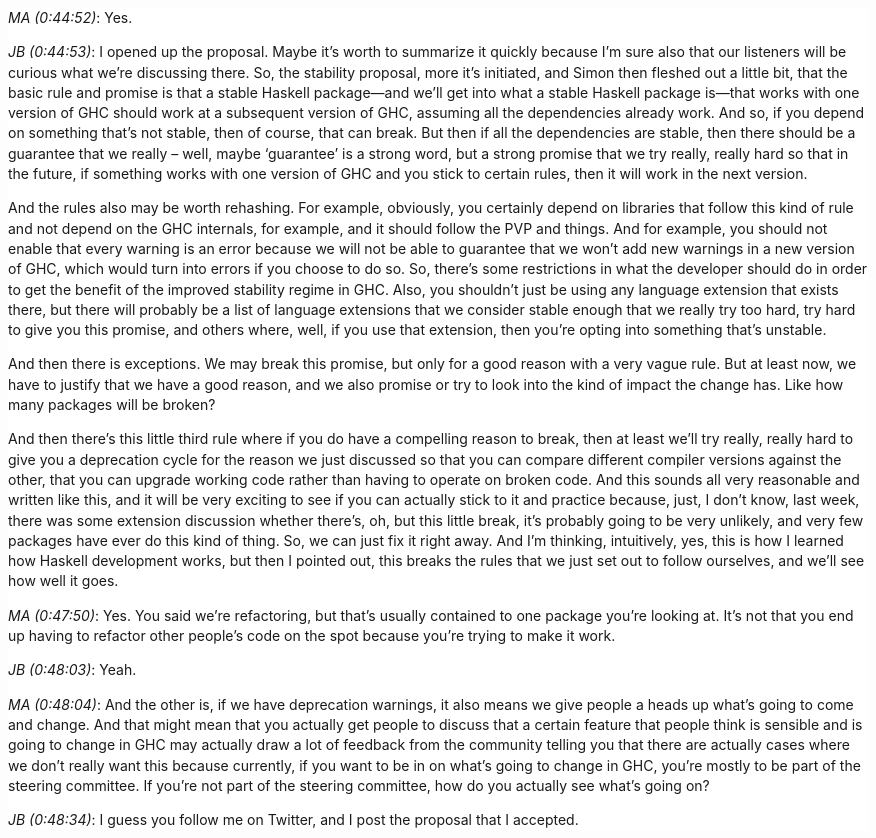 *MA (0:44:52)*: Yes. 

*JB (0:44:53)*: I opened up the proposal. Maybe it’s worth to summarize it quickly because I’m sure also that our listeners will be curious what we’re discussing there. So, the stability proposal, more it’s initiated, and Simon then fleshed out a little bit, that the basic rule and promise is that a stable Haskell package—and we’ll get into what a stable Haskell package is—that works with one version of GHC should work at a subsequent version of GHC, assuming all the dependencies already work. And so, if you depend on something that’s not stable, then of course, that can break. But then if all the dependencies are stable, then there should be a guarantee that we really – well, maybe ‘guarantee’ is a strong word, but a strong promise that we try really, really hard so that in the future, if something works with one version of GHC and you stick to certain rules, then it will work in the next version. 

And the rules also may be worth rehashing. For example, obviously, you certainly depend on libraries that follow this kind of rule and not depend on the GHC internals, for example, and it should follow the PVP and things. And for example, you should not enable that every warning is an error because we will not be able to guarantee that we won’t add new warnings in a new version of GHC, which would turn into errors if you choose to do so. So, there’s some restrictions in what the developer should do in order to get the benefit of the improved stability regime in GHC. Also, you shouldn’t just be using any language extension that exists there, but there will probably be a list of language extensions that we consider stable enough that we really try too hard, try hard to give you this promise, and others where, well, if you use that extension, then you’re opting into something that’s unstable.

And then there is exceptions. We may break this promise, but only for a good reason with a very vague rule. But at least now, we have to justify that we have a good reason, and we also promise or try to look into the kind of impact the change has. Like how many packages will be broken? 

And then there’s this little third rule where if you do have a compelling reason to break, then at least we’ll try really, really hard to give you a deprecation cycle for the reason we just discussed so that you can compare different compiler versions against the other, that you can upgrade working code rather than having to operate on broken code. And this sounds all very reasonable and written like this, and it will be very exciting to see if you can actually stick to it and practice because, just, I don’t know, last week, there was some extension discussion whether there’s, oh, but this little break, it’s probably going to be very unlikely, and very few packages have ever do this kind of thing. So, we can just fix it right away. And I’m thinking, intuitively, yes, this is how I learned how Haskell development works, but then I pointed out, this breaks the rules that we just set out to follow ourselves, and we’ll see how well it goes.

*MA (0:47:50)*: Yes. You said we’re refactoring, but that’s usually contained to one package you’re looking at. It’s not that you end up having to refactor other people’s code on the spot because you’re trying to make it work. 

*JB (0:48:03)*: Yeah.

*MA (0:48:04)*: And the other is, if we have deprecation warnings, it also means we give people a heads up what’s going to come and change. And that might mean that you actually get people to discuss that a certain feature that people think is sensible and is going to change in GHC may actually draw a lot of feedback from the community telling you that there are actually cases where we don’t really want this because currently, if you want to be in on what’s going to change in GHC, you’re mostly to be part of the steering committee. If you’re not part of the steering committee, how do you actually see what’s going on?

*JB (0:48:34)*: I guess you follow me on Twitter, and I post the proposal that I accepted.
